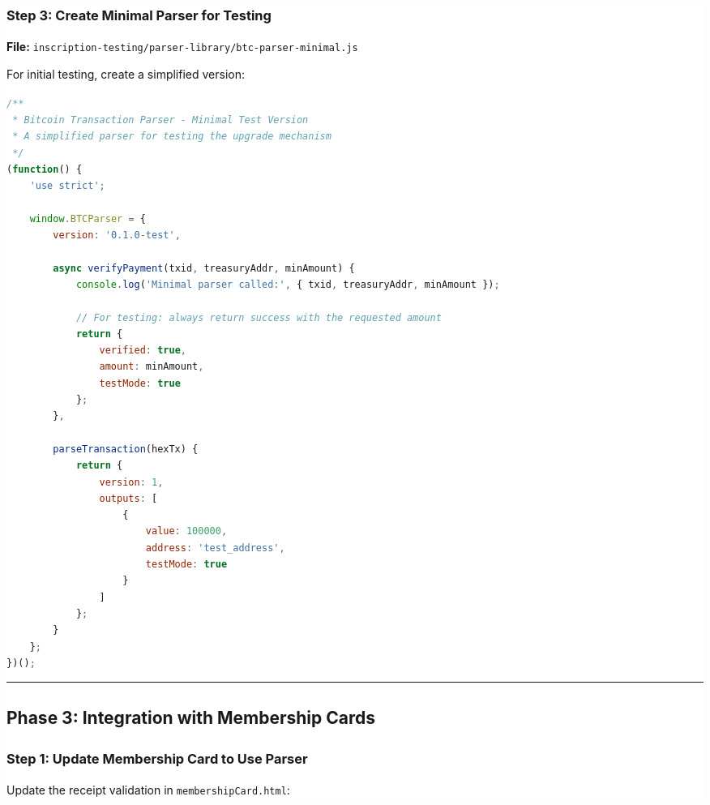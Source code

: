 ### Step 3: Create Minimal Parser for Testing

**File:** `inscription-testing/parser-library/btc-parser-minimal.js`

For initial testing, create a simplified version:

```javascript
/**
 * Bitcoin Transaction Parser - Minimal Test Version
 * A simplified parser for testing the upgrade mechanism
 */
(function() {
    'use strict';
    
    window.BTCParser = {
        version: '0.1.0-test',
        
        async verifyPayment(txid, treasuryAddr, minAmount) {
            console.log('Minimal parser called:', { txid, treasuryAddr, minAmount });
            
            // For testing: always return success with the requested amount
            return {
                verified: true,
                amount: minAmount,
                testMode: true
            };
        },
        
        parseTransaction(hexTx) {
            return {
                version: 1,
                outputs: [
                    {
                        value: 100000,
                        address: 'test_address',
                        testMode: true
                    }
                ]
            };
        }
    };
})();
```

---

## Phase 3: Integration with Membership Cards

### Step 1: Update Membership Card to Use Parser

Update the receipt validation in `membershipCard.html`:
